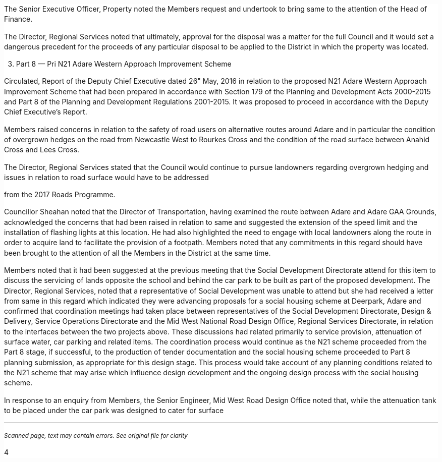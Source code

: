 The Senior Executive Officer, Property noted the Members request and undertook to bring same
to the attention of the Head of Finance.

The Director, Regional Services noted that ultimately, approval for the disposal was a matter for
the full Council and it would set a dangerous precedent for the proceeds of any particular disposal
to be applied to the District in which the property was located.

3. Part 8 — Pri N21 Adare Western Approach Improvement Scheme

Circulated, Report of the Deputy Chief Executive dated 26" May, 2016 in relation to the proposed
N21 Adare Western Approach Improvement Scheme that had been prepared in accordance with
Section 179 of the Planning and Development Acts 2000-2015 and Part 8 of the Planning and
Development Regulations 2001-2015. It was proposed to proceed in accordance with the Deputy
Chief Executive’s Report.

Members raised concerns in relation to the safety of road users on alternative routes around
Adare and in particular the condition of overgrown hedges on the road from Newcastle West to
Rourkes Cross and the condition of the road surface between Anahid Cross and Lees Cross.

The Director, Regional Services stated that the Council would continue to pursue landowners
regarding overgrown hedging and issues in relation to road surface would have to be addressed

from the 2017 Roads Programme.

Councillor Sheahan noted that the Director of Transportation, having examined the route between
Adare and Adare GAA Grounds, acknowledged the concerns that had been raised in relation to
same and suggested the extension of the speed limit and the installation of flashing lights at this
location. He had also highlighted the need to engage with local landowners along the route in
order to acquire land to facilitate the provision of a footpath. Members noted that any
commitments in this regard should have been brought to the attention of all the Members in the
District at the same time.

Members noted that it had been suggested at the previous meeting that the Social Development
Directorate attend for this item to discuss the servicing of lands opposite the school and behind
the car park to be built as part of the proposed development. The Director, Regional Services,
noted that a representative of Social Development was unable to attend but she had received a
letter from same in this regard which indicated they were advancing proposals for a social housing
scheme at Deerpark, Adare and confirmed that coordination meetings had taken place between
representatives of the Social Development Directorate, Design & Delivery, Service Operations
Directorate and the Mid West National Road Design Office, Regional Services Directorate, in
relation to the interfaces between the two projects above. These discussions had related
primarily to service provision, attenuation of surface water, car parking and related items. The
coordination process would continue as the N21 scheme proceeded from the Part 8 stage, if
successful, to the production of tender documentation and the social housing scheme proceeded
to Part 8 planning submission, as appropriate for this design stage. This process would take
account of any planning conditions related to the N21 scheme that may arise which influence
design development and the ongoing design process with the social housing scheme.

In response to an enquiry from Members, the Senior Engineer, Mid West Road Design Office noted
that, while the attenuation tank to be placed under the car park was designed to cater for surface


---
*<small>Scanned page, text may contain errors. See original file for clarity</small>*  

4
